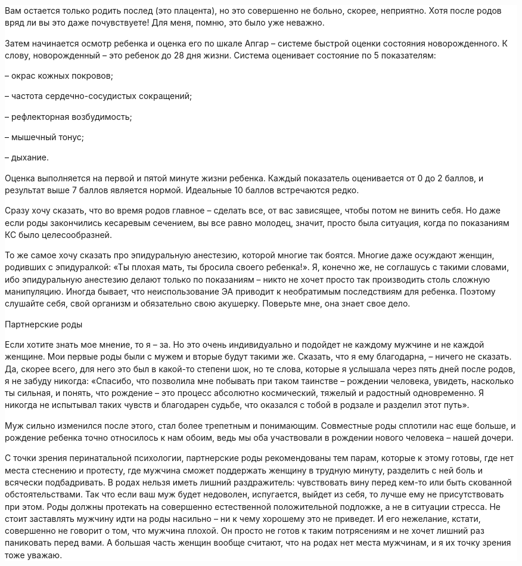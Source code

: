 Вам остается только родить послед (это плацента), но это совершенно не
больно, скорее, неприятно. Хотя после родов вряд ли вы это даже
почувствуете! Для меня, помню, это было уже неважно.

Затем начинается осмотр ребенка и оценка его по шкале Апгар – системе
быстрой оценки состояния новорожденного. К слову, новорожденный – это
ребенок до 28 дня жизни. Система оценивает состояние по 5 показателям:

– окрас кожных покровов;

– частота сердечно-сосудистых сокращений;

– рефлекторная возбудимость;

– мышечный тонус;

– дыхание.

Оценка выполняется на первой и пятой минуте жизни ребенка. Каждый
показатель оценивается от 0 до 2 баллов, и результат выше 7 баллов
является нормой. Идеальные 10 баллов встречаются редко.

Сразу хочу сказать, что во время родов главное – сделать все, от вас
зависящее, чтобы потом не винить себя. Но даже если роды закончились
кесаревым сечением, вы все равно молодец, значит, просто была ситуация,
когда по показаниям КС было целесообразней.

То же самое хочу сказать про эпидуральную анестезию, которой многие так
боятся. Многие даже осуждают женщин, родивших с эпидуралкой: «Ты плохая
мать, ты бросила своего ребенка!». Я, конечно же, не соглашусь с такими
словами, ибо эпидуральную анестезию делают только по показаниям – никто
не хочет просто так производить столь сложную манипуляцию. Иногда
бывает, что неиспользование ЭА приводит к необратимым последствиям для
ребенка. Поэтому слушайте себя, свой организм и обязательно свою
акушерку. Поверьте мне, она знает свое дело.

Партнерские роды

Если хотите знать мое мнение, то я – за. Но это очень индивидуально и
подойдет не каждому мужчине и не каждой женщине. Мои первые роды были с
мужем и вторые будут такими же. Сказать, что я ему благодарна, – ничего
не сказать. Да, скорее всего, для него это был в какой-то степени шок,
но те слова, которые я услышала через пять дней после родов, я не забуду
никогда: «Спасибо, что позволила мне побывать при таком таинстве –
рождении человека, увидеть, насколько ты сильная, и понять, что рождение
– это процесс абсолютно космический, тяжелый и радостный одновременно. Я
никогда не испытывал таких чувств и благодарен судьбе, что оказался с
тобой в родзале и разделил этот путь».

Муж сильно изменился после этого, стал более трепетным и понимающим.
Совместные роды сплотили нас еще больше, и рождение ребенка точно
относилось к нам обоим, ведь мы оба участвовали в рождении нового
человека – нашей дочери.

С точки зрения перинатальной психологии, партнерские роды рекомендованы
тем парам, которые к этому готовы, где нет места стеснению и протесту,
где мужчина сможет поддержать женщину в трудную минуту, разделить с ней
боль и всячески подбадривать. В родах нельзя иметь лишний раздражитель:
чувствовать вину перед кем-то или быть скованной обстоятельствами. Так
что если ваш муж будет недоволен, испугается, выйдет из себя, то лучше
ему не присутствовать при этом. Роды должны протекать на совершенно
естественной положительной подложке, а не в ситуации стресса. Не стоит
заставлять мужчину идти на роды насильно – ни к чему хорошему это не
приведет. И его нежелание, кстати, совершенно не говорит о том, что
мужчина плохой. Он просто не готов к таким потрясениям и не хочет лишний
раз паниковать перед вами. А большая часть женщин вообще считают, что на
родах нет места мужчинам, и я их точку зрения тоже уважаю.
